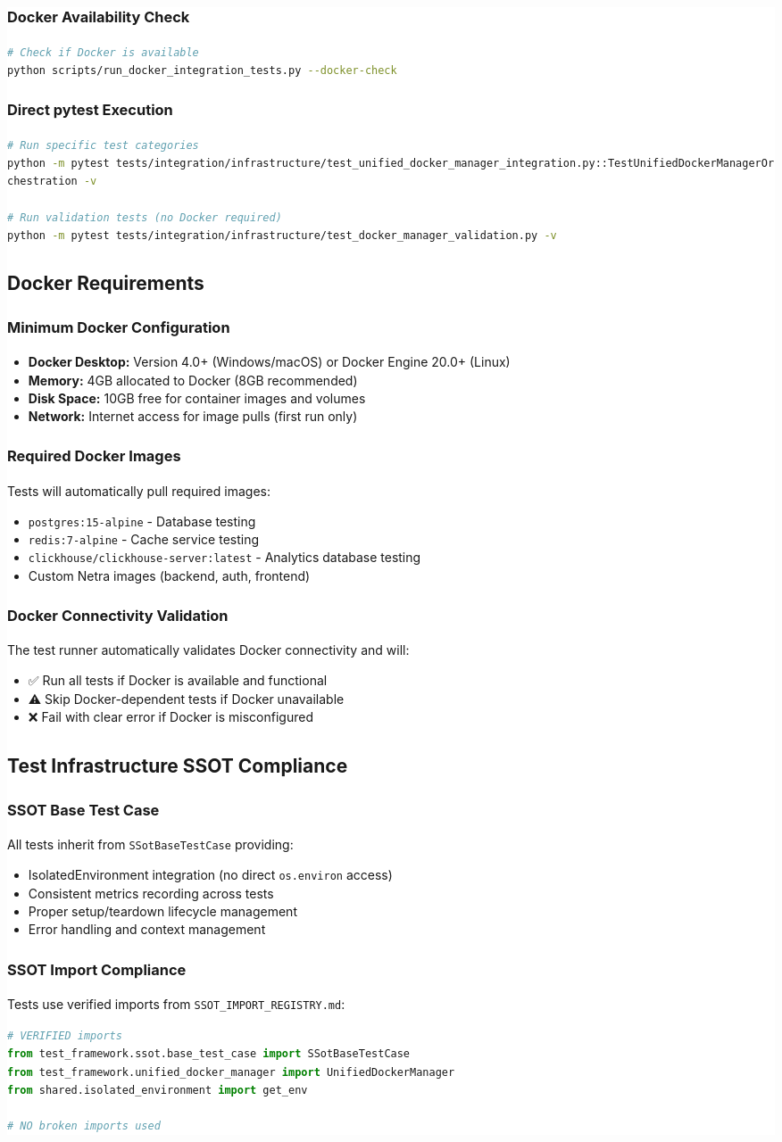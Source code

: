 ### Docker Availability Check
```bash
# Check if Docker is available
python scripts/run_docker_integration_tests.py --docker-check
```

### Direct pytest Execution
```bash
# Run specific test categories
python -m pytest tests/integration/infrastructure/test_unified_docker_manager_integration.py::TestUnifiedDockerManagerOrchestration -v

# Run validation tests (no Docker required)
python -m pytest tests/integration/infrastructure/test_docker_manager_validation.py -v
```

## Docker Requirements

### Minimum Docker Configuration
- **Docker Desktop:** Version 4.0+ (Windows/macOS) or Docker Engine 20.0+ (Linux)
- **Memory:** 4GB allocated to Docker (8GB recommended)
- **Disk Space:** 10GB free for container images and volumes
- **Network:** Internet access for image pulls (first run only)

### Required Docker Images
Tests will automatically pull required images:
- `postgres:15-alpine` - Database testing
- `redis:7-alpine` - Cache service testing  
- `clickhouse/clickhouse-server:latest` - Analytics database testing
- Custom Netra images (backend, auth, frontend)

### Docker Connectivity Validation
The test runner automatically validates Docker connectivity and will:
- ✅ Run all tests if Docker is available and functional
- ⚠️ Skip Docker-dependent tests if Docker unavailable
- ❌ Fail with clear error if Docker is misconfigured

## Test Infrastructure SSOT Compliance

### SSOT Base Test Case
All tests inherit from `SSotBaseTestCase` providing:
- IsolatedEnvironment integration (no direct `os.environ` access)
- Consistent metrics recording across tests
- Proper setup/teardown lifecycle management
- Error handling and context management

### SSOT Import Compliance
Tests use verified imports from `SSOT_IMPORT_REGISTRY.md`:
```python
# VERIFIED imports
from test_framework.ssot.base_test_case import SSotBaseTestCase
from test_framework.unified_docker_manager import UnifiedDockerManager
from shared.isolated_environment import get_env

# NO broken imports used
```
